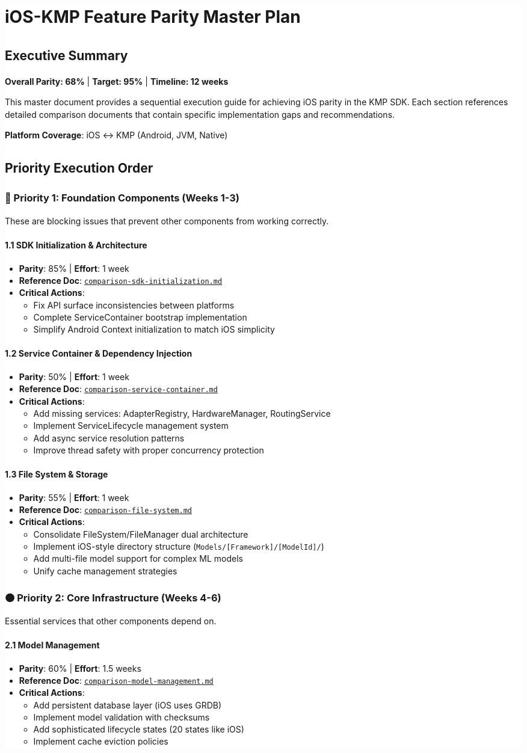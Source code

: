 # iOS-KMP Feature Parity Master Plan

## Executive Summary

**Overall Parity: 68%** | **Target: 95%** | **Timeline: 12 weeks**

This master document provides a sequential execution guide for achieving iOS parity in the KMP SDK. Each section references detailed comparison documents that contain specific implementation gaps and recommendations.

**Platform Coverage**: iOS ↔ KMP (Android, JVM, Native)

## Priority Execution Order

### 🔴 Priority 1: Foundation Components (Weeks 1-3)
These are blocking issues that prevent other components from working correctly.

#### 1.1 SDK Initialization & Architecture
- **Parity**: 85% | **Effort**: 1 week
- **Reference Doc**: [`comparison-sdk-initialization.md`](comparison-sdk-initialization.md)
- **Critical Actions**:
  - Fix API surface inconsistencies between platforms
  - Complete ServiceContainer bootstrap implementation
  - Simplify Android Context initialization to match iOS simplicity

#### 1.2 Service Container & Dependency Injection
- **Parity**: 50% | **Effort**: 1 week
- **Reference Doc**: [`comparison-service-container.md`](comparison-service-container.md)
- **Critical Actions**:
  - Add missing services: AdapterRegistry, HardwareManager, RoutingService
  - Implement ServiceLifecycle management system
  - Add async service resolution patterns
  - Improve thread safety with proper concurrency protection

#### 1.3 File System & Storage
- **Parity**: 55% | **Effort**: 1 week
- **Reference Doc**: [`comparison-file-system.md`](comparison-file-system.md)
- **Critical Actions**:
  - Consolidate FileSystem/FileManager dual architecture
  - Implement iOS-style directory structure (`Models/[Framework]/[ModelId]/`)
  - Add multi-file model support for complex ML models
  - Unify cache management strategies

### 🟠 Priority 2: Core Infrastructure (Weeks 4-6)
Essential services that other components depend on.

#### 2.1 Model Management
- **Parity**: 60% | **Effort**: 1.5 weeks
- **Reference Doc**: [`comparison-model-management.md`](comparison-model-management.md)
- **Critical Actions**:
  - Add persistent database layer (iOS uses GRDB)
  - Implement model validation with checksums
  - Add sophisticated lifecycle states (20 states like iOS)
  - Implement cache eviction policies
